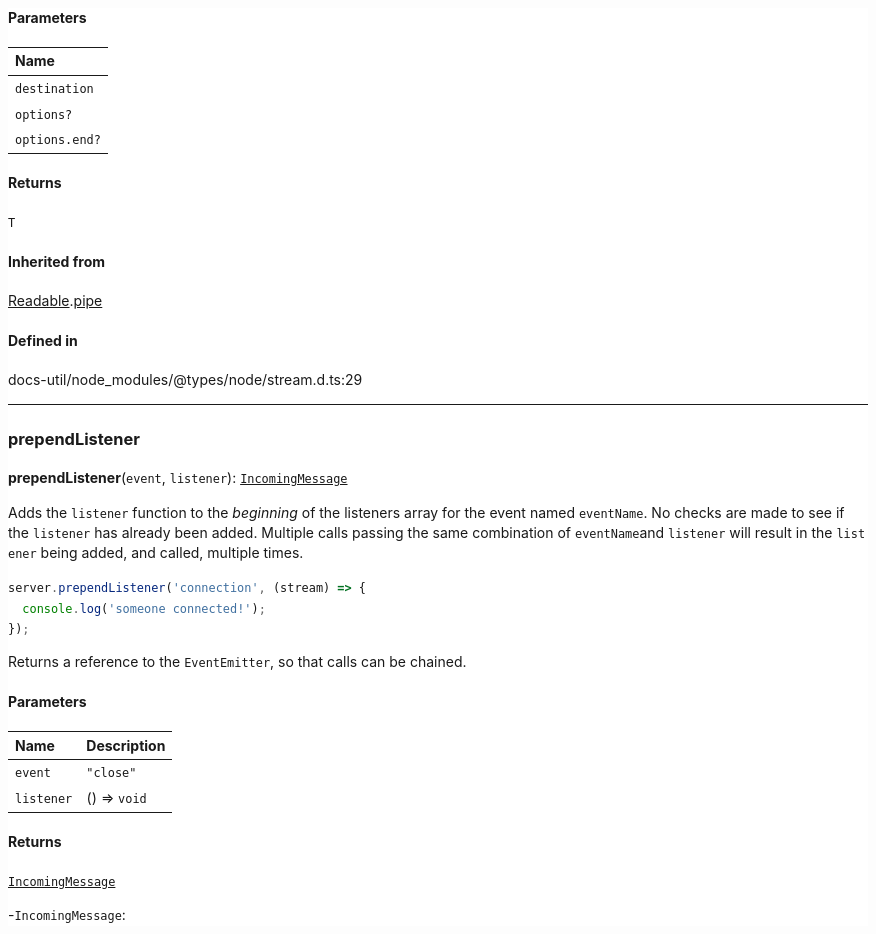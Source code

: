 #### Parameters

| Name |
| :------ |
| `destination` | `T` |
| `options?` | `object` |
| `options.end?` | `boolean` |

#### Returns

`T`

#### Inherited from

[Readable](Readable.md).[pipe](Readable.md#pipe)

#### Defined in

docs-util/node_modules/@types/node/stream.d.ts:29

___

### prependListener

**prependListener**(`event`, `listener`): [`IncomingMessage`](IncomingMessage.md)

Adds the `listener` function to the _beginning_ of the listeners array for the
event named `eventName`. No checks are made to see if the `listener` has
already been added. Multiple calls passing the same combination of `eventName`and `listener` will result in the `listener` being added, and called, multiple
times.

```js
server.prependListener('connection', (stream) => {
  console.log('someone connected!');
});
```

Returns a reference to the `EventEmitter`, so that calls can be chained.

#### Parameters

| Name | Description |
| :------ | :------ |
| `event` | ``"close"`` | The name of the event. |
| `listener` | () => `void` | The callback function |

#### Returns

[`IncomingMessage`](IncomingMessage.md)

-`IncomingMessage`: 
